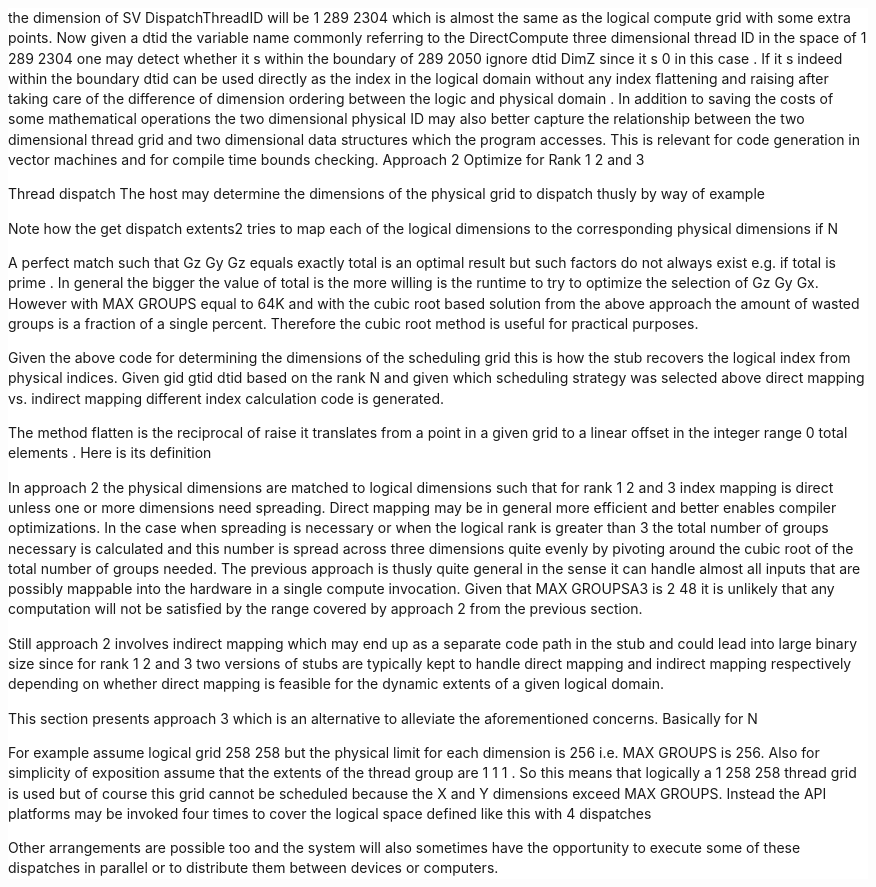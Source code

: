 the dimension of SV DispatchThreadID will be 1 289 2304 which is almost the same as the logical compute grid with some extra points. Now given a dtid the variable name commonly referring to the DirectCompute three dimensional thread ID in the space of 1 289 2304 one may detect whether it s within the boundary of 289 2050 ignore dtid DimZ since it s 0 in this case . If it s indeed within the boundary dtid can be used directly as the index in the logical domain without any index flattening and raising after taking care of the difference of dimension ordering between the logic and physical domain . In addition to saving the costs of some mathematical operations the two dimensional physical ID may also better capture the relationship between the two dimensional thread grid and two dimensional data structures which the program accesses. This is relevant for code generation in vector machines and for compile time bounds checking. Approach 2 Optimize for Rank 1 2 and 3

Thread dispatch The host may determine the dimensions of the physical grid to dispatch thusly by way of example 

Note how the get dispatch extents2 tries to map each of the logical dimensions to the corresponding physical dimensions if N

A perfect match such that Gz Gy Gz equals exactly total is an optimal result but such factors do not always exist e.g. if total is prime . In general the bigger the value of total is the more willing is the runtime to try to optimize the selection of Gz Gy Gx. However with MAX GROUPS equal to 64K and with the cubic root based solution from the above approach the amount of wasted groups is a fraction of a single percent. Therefore the cubic root method is useful for practical purposes.

Given the above code for determining the dimensions of the scheduling grid this is how the stub recovers the logical index from physical indices. Given gid gtid dtid based on the rank N and given which scheduling strategy was selected above direct mapping vs. indirect mapping different index calculation code is generated.

The method flatten is the reciprocal of raise it translates from a point in a given grid to a linear offset in the integer range 0 total elements . Here is its definition 

In approach 2 the physical dimensions are matched to logical dimensions such that for rank 1 2 and 3 index mapping is direct unless one or more dimensions need spreading. Direct mapping may be in general more efficient and better enables compiler optimizations. In the case when spreading is necessary or when the logical rank is greater than 3 the total number of groups necessary is calculated and this number is spread across three dimensions quite evenly by pivoting around the cubic root of the total number of groups needed. The previous approach is thusly quite general in the sense it can handle almost all inputs that are possibly mappable into the hardware in a single compute invocation. Given that MAX GROUPSA3 is 2 48 it is unlikely that any computation will not be satisfied by the range covered by approach 2 from the previous section.

Still approach 2 involves indirect mapping which may end up as a separate code path in the stub and could lead into large binary size since for rank 1 2 and 3 two versions of stubs are typically kept to handle direct mapping and indirect mapping respectively depending on whether direct mapping is feasible for the dynamic extents of a given logical domain.

This section presents approach 3 which is an alternative to alleviate the aforementioned concerns. Basically for N

For example assume logical grid 258 258 but the physical limit for each dimension is 256 i.e. MAX GROUPS is 256. Also for simplicity of exposition assume that the extents of the thread group are 1 1 1 . So this means that logically a 1 258 258 thread grid is used but of course this grid cannot be scheduled because the X and Y dimensions exceed MAX GROUPS. Instead the API platforms may be invoked four times to cover the logical space defined like this with 4 dispatches 

Other arrangements are possible too and the system will also sometimes have the opportunity to execute some of these dispatches in parallel or to distribute them between devices or computers.
